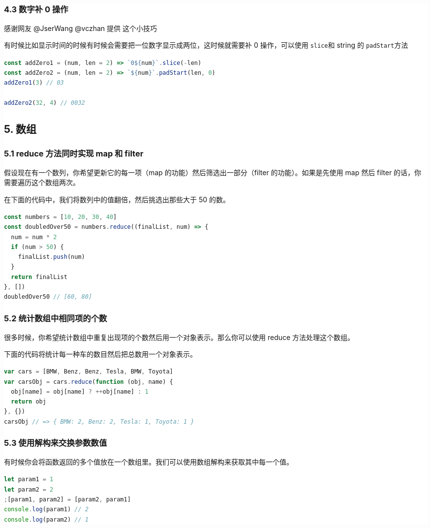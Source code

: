### 4.3 数字补 0 操作

感谢网友 @JserWang @vczhan 提供 这个小技巧

有时候比如显示时间的时候有时候会需要把一位数字显示成两位，这时候就需要补 0 操作，可以使用 `slice`和 string 的 `padStart`方法

```javascript
const addZero1 = (num, len = 2) => `0${num}`.slice(-len)
const addZero2 = (num, len = 2) => `${num}`.padStart(len, 0)
addZero1(3) // 03

addZero2(32, 4) // 0032
```

## 5. 数组

### 5.1 reduce 方法同时实现 map 和 filter

假设现在有一个数列，你希望更新它的每一项（map 的功能）然后筛选出一部分（filter 的功能）。如果是先使用 map 然后 filter 的话，你需要遍历这个数组两次。

在下面的代码中，我们将数列中的值翻倍，然后挑选出那些大于 50 的数。

```javascript
const numbers = [10, 20, 30, 40]
const doubledOver50 = numbers.reduce((finalList, num) => {
  num = num * 2
  if (num > 50) {
    finalList.push(num)
  }
  return finalList
}, [])
doubledOver50 // [60, 80]
```

### 5.2 统计数组中相同项的个数

很多时候，你希望统计数组中重复出现项的个数然后用一个对象表示。那么你可以使用 reduce 方法处理这个数组。

下面的代码将统计每一种车的数目然后把总数用一个对象表示。

```javascript
var cars = [BMW, Benz, Benz, Tesla, BMW, Toyota]
var carsObj = cars.reduce(function (obj, name) {
  obj[name] = obj[name] ? ++obj[name] : 1
  return obj
}, {})
carsObj // => { BMW: 2, Benz: 2, Tesla: 1, Toyota: 1 }
```

### 5.3 使用解构来交换参数数值

有时候你会将函数返回的多个值放在一个数组里。我们可以使用数组解构来获取其中每一个值。

```javascript
let param1 = 1
let param2 = 2
;[param1, param2] = [param2, param1]
console.log(param1) // 2
console.log(param2) // 1
```
